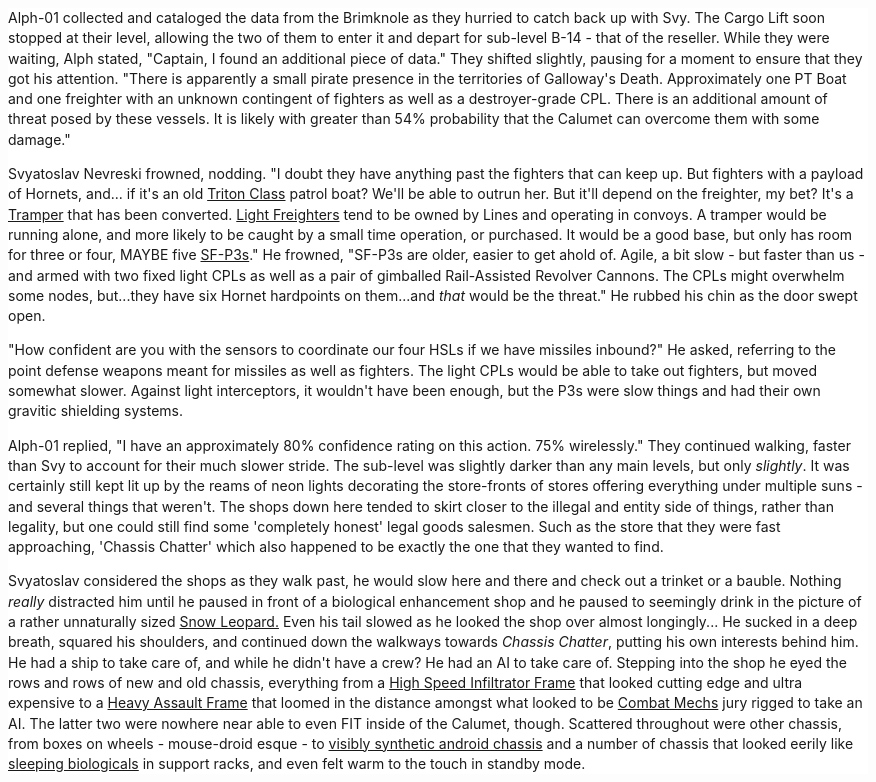 Alph-01 collected and cataloged the data from the Brimknole as they hurried to catch back up with Svy. The Cargo Lift soon stopped at their level, allowing the two of them to enter it and depart for sub-level B-14 - that of the reseller. While they were waiting, Alph stated, "<span class="alph-speak blue">Captain, I found an additional piece of data.</span>" They shifted slightly, pausing for a moment to ensure that they got his attention. "<span class="alph-speak blue">There is apparently a small pirate presence in the territories of Galloway's Death. Approximately one PT Boat and one freighter with an unknown contingent of fighters as well as a destroyer-grade CPL. There is an additional amount of threat posed by these vessels. It is likely with greater than 54% probability that the Calumet can overcome them with some damage.</span>"

Svyatoslav Nevreski frowned, nodding. "<span class="svy-speak">I doubt they have anything past the fighters that can keep up. But fighters with a payload of Hornets, and... if it's an old [Triton Class](https://imagizer.imageshack.com/img922/9633/pDixS2.png) patrol boat? We'll be able to outrun her. But it'll depend on the freighter, my bet? It's a [Tramper](https://www.deviantart.com/toby-phealin/art/Coalition-Mixed-Goods-Tramp-418708251) that has been converted. [Light Freighters](https://www.deviantart.com/toby-phealin/art/Light-Freighter-418708417) tend to be owned by Lines and operating in convoys. A tramper would be running alone, and more likely to be caught by a small time operation, or purchased. It would be a good base, but only has room for three or four, MAYBE five [SF-P3s](https://www.deviantart.com/toby-phealin/art/SF-P3-449187752).</span>" He frowned, "<span class="svy-speak">SF-P3s are older, easier to get ahold of. Agile, a bit slow - but faster than us - and armed with two fixed light CPLs as well as a pair of gimballed Rail-Assisted Revolver Cannons. The CPLs might overwhelm some nodes, but...they have six Hornet hardpoints on them...and *that* would be the threat.</span>" He rubbed his chin as the door swept open.

"<span class="svy-speak">How confident are you with the sensors to coordinate our four HSLs if we have missiles inbound?</span>" He asked, referring to the point defense weapons meant for missiles as well as fighters. The light CPLs would be able to take out fighters, but moved somewhat slower. Against light interceptors, it wouldn't have been enough, but the P3s were slow things and had their own gravitic shielding systems.

Alph-01 replied, "<span class="alph-speak blue">I have an approximately 80% confidence rating on this action. 75% wirelessly.</span>" They continued walking, faster than Svy to account for their much slower stride. The sub-level was slightly darker than any main levels, but only *slightly*. It was certainly still kept lit up by the reams of neon lights decorating the store-fronts of stores offering everything under multiple suns - and several things that weren't. The shops down here tended to skirt closer to the illegal and entity side of things, rather than legality, but one could still find some 'completely honest' legal goods salesmen. Such as the store that they were fast approaching, 'Chassis Chatter' which also happened to be exactly the one that they wanted to find.

Svyatoslav considered the shops as they walk past, he would slow here and there and check out a trinket or a bauble. Nothing *really* distracted him until he paused in front of a biological enhancement shop and he paused to seemingly drink in the picture of a rather unnaturally sized [Snow Leopard.](https://pbs.twimg.com/media/ETgOJQ0X0AAIJwn?format=jpg&name=medium) Even his tail slowed as he looked the shop over almost longingly... He sucked in a deep breath, squared his shoulders, and continued down the walkways towards *Chassis Chatter*, putting his own interests behind him. He had a ship to take care of, and while he didn't have a crew? He had an AI to take care of. Stepping into the shop he eyed the rows and rows of new and old chassis, everything from a [High Speed Infiltrator Frame](https://d.facdn.net/art/strype/1256700814/1256700814.strype_steelhelix_display.png) that looked cutting edge and ultra expensive to a [Heavy Assault Frame](https://d.facdn.net/art/strype/1286500905/1286500905.strype_iridium1_display.png) that loomed in the distance amongst what looked to be [Combat Mechs](https://www.deviantart.com/mikedoscher/art/Gunmech-Commission-54709888) jury rigged to take an AI. The latter two were nowhere near able to even FIT inside of the Calumet, though. Scattered throughout were other chassis, from boxes on wheels - mouse-droid esque - to [visibly synthetic android chassis](https://e621.net/posts/1987912) and a number of chassis that looked eerily like [sleeping biologicals](https://e621.net/posts/776634) in support racks, and even felt warm to the touch in standby mode.
